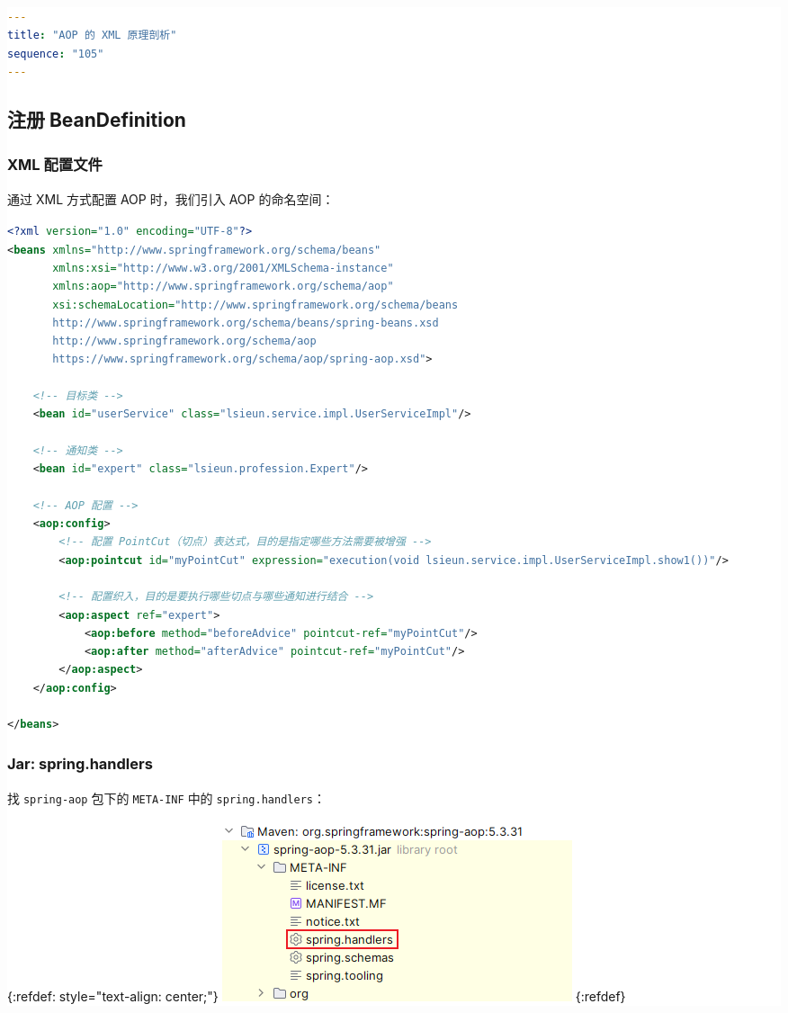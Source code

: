 ```yaml
---
title: "AOP 的 XML 原理剖析"
sequence: "105"
---
```


## 注册 BeanDefinition

### XML 配置文件

通过 XML 方式配置 AOP 时，我们引入 AOP 的命名空间：

```xml
<?xml version="1.0" encoding="UTF-8"?>
<beans xmlns="http://www.springframework.org/schema/beans"
       xmlns:xsi="http://www.w3.org/2001/XMLSchema-instance"
       xmlns:aop="http://www.springframework.org/schema/aop"
       xsi:schemaLocation="http://www.springframework.org/schema/beans
       http://www.springframework.org/schema/beans/spring-beans.xsd
       http://www.springframework.org/schema/aop
       https://www.springframework.org/schema/aop/spring-aop.xsd">

    <!-- 目标类 -->
    <bean id="userService" class="lsieun.service.impl.UserServiceImpl"/>

    <!-- 通知类 -->
    <bean id="expert" class="lsieun.profession.Expert"/>

    <!-- AOP 配置 -->
    <aop:config>
        <!-- 配置 PointCut（切点）表达式，目的是指定哪些方法需要被增强 -->
        <aop:pointcut id="myPointCut" expression="execution(void lsieun.service.impl.UserServiceImpl.show1())"/>

        <!-- 配置织入，目的是要执行哪些切点与哪些通知进行结合 -->
        <aop:aspect ref="expert">
            <aop:before method="beforeAdvice" pointcut-ref="myPointCut"/>
            <aop:after method="afterAdvice" pointcut-ref="myPointCut"/>
        </aop:aspect>
    </aop:config>

</beans>
```

### Jar: spring.handlers

找 `spring-aop` 包下的 `META-INF` 中的 `spring.handlers`：

{:refdef: style="text-align: center;"}
![](/assets/images/spring/aop/spring-aop-jar-meta-inf-spring-handlers.png)
{:refdef}
